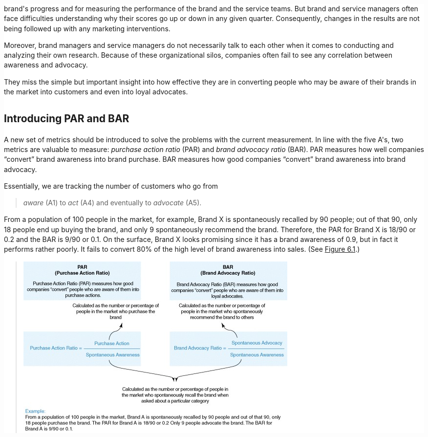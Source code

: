 brand's progress and for measuring the performance of the brand and the
service teams. But brand and service managers often face difficulties
understanding why their scores go up or down in any given quarter.
Consequently, changes in the results are not being followed up with any
marketing interventions.

Moreover, brand managers and service managers do not necessarily talk to
each other when it comes to conducting and analyzing their own research.
Because of these organizational silos, companies often fail to see any
correlation between awareness and advocacy.

They miss the simple but important insight into how effective they are
in converting people who may be aware of their brands in the market into
customers and even into loyal advocates.

## Introducing PAR and BAR

A new set of metrics should be introduced to solve the problems with the
current measurement. In line with the five A's, two metrics are valuable
to measure: *purchase action ratio* (PAR) and *brand advocacy ratio*
(BAR). PAR measures how well companies “convert” brand awareness into
brand purchase. BAR measures how good companies “convert” brand
awareness into brand advocacy.

Essentially, we are tracking the number of customers who go from

> *aware* (A1) to *act* (A4) and eventually to *advocate* (A5).

From a population of 100 people in the market, for example, Brand X is
spontaneously recalled by 90 people; out of that 90, only 18 people end
up buying the brand, and only 9 spontaneously recommend the brand.
Therefore, the PAR for Brand X is 18/90 or 0.2 and the BAR is 9/90 or
0.1. On the surface, Brand X looks promising since it has a brand
awareness of 0.9, but in fact it performs rather poorly. It fails to
convert 80% of the high level of brand awareness into sales. (See
<span id="_bookmark42" class="anchor"></span>[Figure
6.1](#figure-6.1-new-productivity-metrics-par-and-bar).)

> <img src="./media/image8.jpeg" style="width:5.625in;height:3.60417in" />
